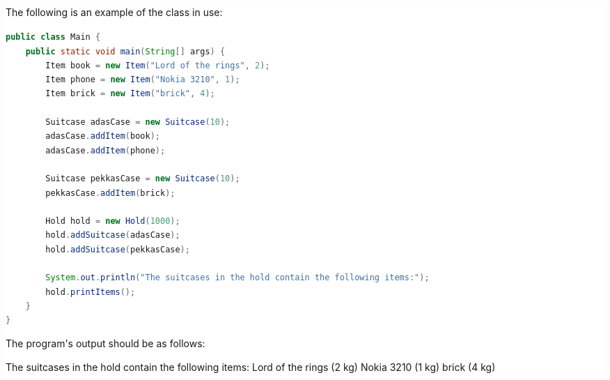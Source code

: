 The following is an example of the class in use:



```java
public class Main {
    public static void main(String[] args) {
        Item book = new Item("Lord of the rings", 2);
        Item phone = new Item("Nokia 3210", 1);
        Item brick = new Item("brick", 4);

        Suitcase adasCase = new Suitcase(10);
        adasCase.addItem(book);
        adasCase.addItem(phone);

        Suitcase pekkasCase = new Suitcase(10);
        pekkasCase.addItem(brick);

        Hold hold = new Hold(1000);
        hold.addSuitcase(adasCase);
        hold.addSuitcase(pekkasCase);

        System.out.println("The suitcases in the hold contain the following items:");
        hold.printItems();
    }
}
```



The program's output should be as follows:


<sample-output>

The suitcases in the hold contain the following items:
Lord of the rings (2 kg)
Nokia 3210 (1 kg)
brick (4 kg)

</sample-output>

</programming-exercise>
